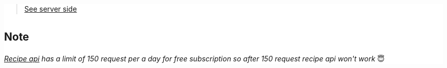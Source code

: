 
> [See server side](https://github.com/cabukfurkan/react-recipe-app-server)

## Note

_[Recipe api](https://spoonacular.com/food-api/pricing) has a limit of 150 request per a day for free subscription so after 150 request recipe api won't work_ 😇
